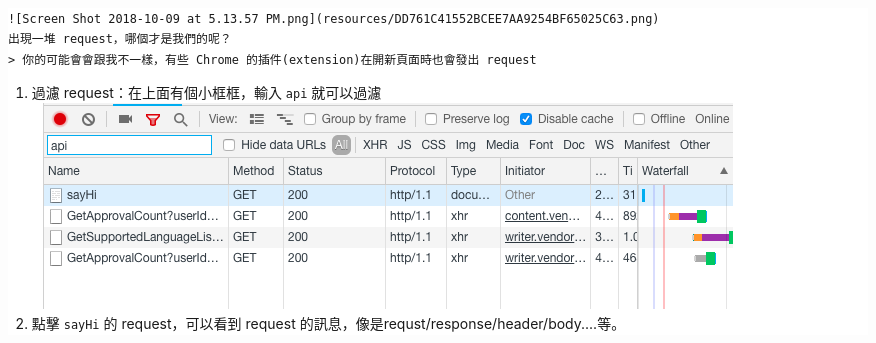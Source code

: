     ![Screen Shot 2018-10-09 at 5.13.57 PM.png](resources/DD761C41552BCEE7AA9254BF65025C63.png)
    出現一堆 request，哪個才是我們的呢？
    > 你的可能會會跟我不一樣，有些 Chrome 的插件(extension)在開新頁面時也會發出 request
1. 過濾 request：在上面有個小框框，輸入 `api` 就可以過濾
![Screen Shot 2018-10-09 at 5.21.39 PM.png](resources/B7E1AE128708E84B818E4A3FE7DDB61F.png)
1. 點擊 `sayHi` 的 request，可以看到 request 的訊息，像是requst/response/header/body....等。